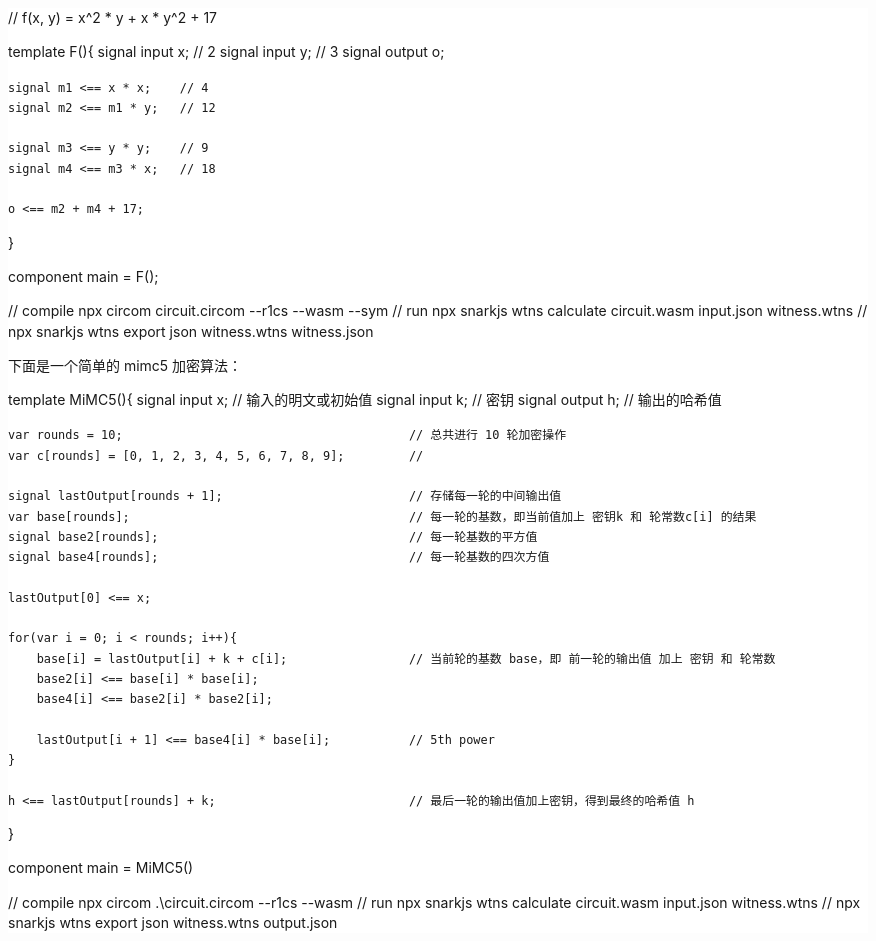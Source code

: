 // f(x, y) = x^2 * y + x * y^2 + 17

template F(){
    signal input x;         // 2
    signal input y;         // 3
    signal output o;

    signal m1 <== x * x;    // 4
    signal m2 <== m1 * y;   // 12

    signal m3 <== y * y;    // 9
    signal m4 <== m3 * x;   // 18

    o <== m2 + m4 + 17; 
}

component main = F();



// compile     npx circom circuit.circom --r1cs --wasm --sym
// run         npx snarkjs wtns calculate circuit.wasm input.json witness.wtns
//             npx snarkjs wtns export json witness.wtns witness.json


下面是一个简单的 mimc5 加密算法：

template MiMC5(){
    signal input x;         // 输入的明文或初始值
    signal input k;         // 密钥
    signal output h;        // 输出的哈希值

    var rounds = 10;                                        // 总共进行 10 轮加密操作
    var c[rounds] = [0, 1, 2, 3, 4, 5, 6, 7, 8, 9];         // 

    signal lastOutput[rounds + 1];                          // 存储每一轮的中间输出值
    var base[rounds];                                       // 每一轮的基数，即当前值加上 密钥k 和 轮常数c[i] 的结果
    signal base2[rounds];                                   // 每一轮基数的平方值
    signal base4[rounds];                                   // 每一轮基数的四次方值

    lastOutput[0] <== x;

    for(var i = 0; i < rounds; i++){
        base[i] = lastOutput[i] + k + c[i];                 // 当前轮的基数 base，即 前一轮的输出值 加上 密钥 和 轮常数
        base2[i] <== base[i] * base[i];
        base4[i] <== base2[i] * base2[i];

        lastOutput[i + 1] <== base4[i] * base[i];           // 5th power
    }

    h <== lastOutput[rounds] + k;                           // 最后一轮的输出值加上密钥，得到最终的哈希值 h
}


component main = MiMC5()


// compile     npx circom .\circuit.circom --r1cs --wasm
// run         npx snarkjs wtns calculate circuit.wasm input.json witness.wtns
//             npx snarkjs wtns export json witness.wtns output.json
